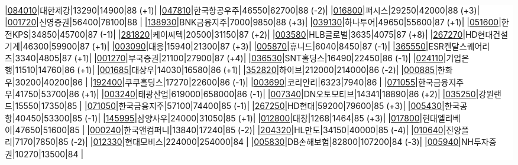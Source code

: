|[084010](https://finance.daum.net/quotes/A084010)|대한제강|13290|14900|88 (+1)|
|[047810](https://finance.daum.net/quotes/A047810)|한국항공우주|46550|62700|88 (-2)|
|[016800](https://finance.daum.net/quotes/A016800)|퍼시스|29250|42000|88 (+3)|
|[001720](https://finance.daum.net/quotes/A001720)|신영증권|56400|78100|88 |
|[138930](https://finance.daum.net/quotes/A138930)|BNK금융지주|7000|9850|88 (+3)|
|[039130](https://finance.daum.net/quotes/A039130)|하나투어|49650|55600|87 (+1)|
|[051600](https://finance.daum.net/quotes/A051600)|한전KPS|34850|45700|87 (-1)|
|[281820](https://finance.daum.net/quotes/A281820)|케이씨텍|20500|31150|87 (+2)|
|[003580](https://finance.daum.net/quotes/A003580)|HLB글로벌|3635|4075|87 (+8)|
|[267270](https://finance.daum.net/quotes/A267270)|HD현대건설기계|46300|59900|87 (+1)|
|[003090](https://finance.daum.net/quotes/A003090)|대웅|15940|21300|87 (+3)|
|[005870](https://finance.daum.net/quotes/A005870)|휴니드|6040|8450|87 (-1)|
|[365550](https://finance.daum.net/quotes/A365550)|ESR켄달스퀘어리츠|3340|4805|87 (+1)|
|[001270](https://finance.daum.net/quotes/A001270)|부국증권|21100|27900|87 (+4)|
|[036530](https://finance.daum.net/quotes/A036530)|SNT홀딩스|16490|22450|86 (-1)|
|[024110](https://finance.daum.net/quotes/A024110)|기업은행|11510|14760|86 (+1)|
|[001685](https://finance.daum.net/quotes/A001685)|대상우|14030|16580|86 (+1)|
|[352820](https://finance.daum.net/quotes/A352820)|하이브|212000|214000|86 (-2)|
|[000885](https://finance.daum.net/quotes/A000885)|한화우|30200|40200|86 |
|[192400](https://finance.daum.net/quotes/A192400)|쿠쿠홀딩스|17270|22600|86 (-1)|
|[003690](https://finance.daum.net/quotes/A003690)|코리안리|6323|7940|86 |
|[071055](https://finance.daum.net/quotes/A071055)|한국금융지주우|41750|53700|86 (+1)|
|[003240](https://finance.daum.net/quotes/A003240)|태광산업|619000|658000|86 (-1)|
|[007340](https://finance.daum.net/quotes/A007340)|DN오토모티브|14341|18890|86 (+2)|
|[035250](https://finance.daum.net/quotes/A035250)|강원랜드|15550|17350|85 |
|[071050](https://finance.daum.net/quotes/A071050)|한국금융지주|57100|74400|85 (-1)|
|[267250](https://finance.daum.net/quotes/A267250)|HD현대|59200|79600|85 (+3)|
|[005430](https://finance.daum.net/quotes/A005430)|한국공항|40450|53300|85 (-1)|
|[145995](https://finance.daum.net/quotes/A145995)|삼양사우|24000|31050|85 (+1)|
|[012800](https://finance.daum.net/quotes/A012800)|대창|1268|1464|85 (+3)|
|[017800](https://finance.daum.net/quotes/A017800)|현대엘리베이|47650|51600|85 |
|[000240](https://finance.daum.net/quotes/A000240)|한국앤컴퍼니|13840|17240|85 (-2)|
|[204320](https://finance.daum.net/quotes/A204320)|HL만도|34150|40000|85 (-4)|
|[010640](https://finance.daum.net/quotes/A010640)|진양폴리|7170|7850|85 (-2)|
|[012330](https://finance.daum.net/quotes/A012330)|현대모비스|224000|254000|84 |
|[005830](https://finance.daum.net/quotes/A005830)|DB손해보험|82800|107200|84 (-3)|
|[005940](https://finance.daum.net/quotes/A005940)|NH투자증권|10270|13500|84 |